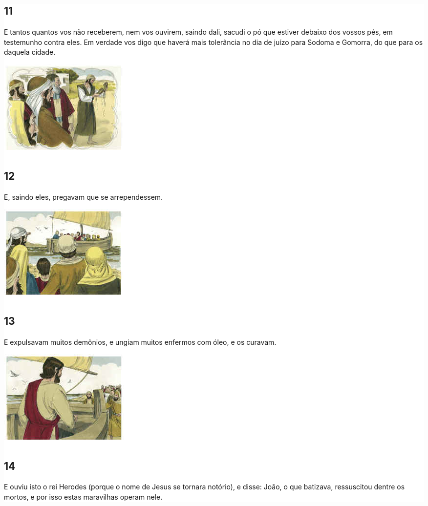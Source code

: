 ## 11
E tantos quantos vos não receberem, nem vos ouvirem, saindo dali, sacudi o pó que estiver debaixo dos vossos pés, em testemunho contra eles. Em verdade vos digo que haverá mais tolerância no dia de juízo para Sodoma e Gomorra, do que para os daquela cidade.

![](../.img/Mc/06/11-0.jpg)

## 12
E, saindo eles, pregavam que se arrependessem.

![](../.img/Mc/06/12-0.jpg)

## 13
E expulsavam muitos demônios, e ungiam muitos enfermos com óleo, e os curavam.

![](../.img/Mc/06/13-0.jpg)

## 14
E ouviu isto o rei Herodes (porque o nome de Jesus se tornara notório), e disse: João, o que batizava, ressuscitou dentre os mortos, e por isso estas maravilhas operam nele.
